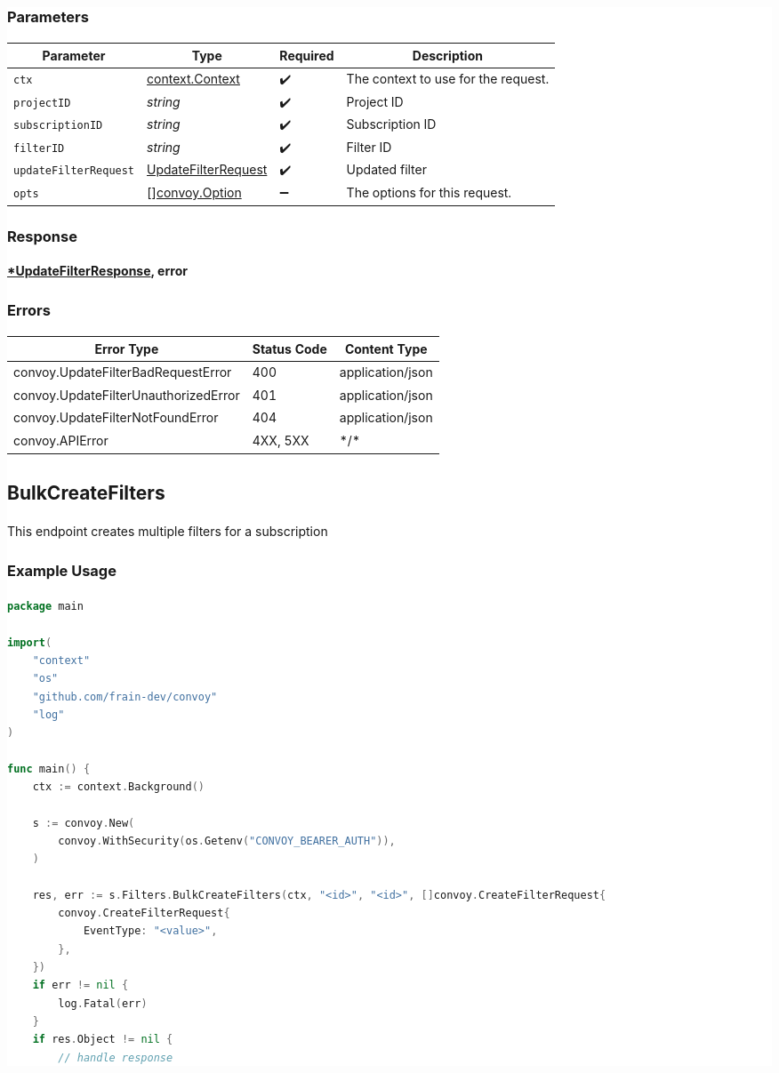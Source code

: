 ### Parameters

| Parameter                                             | Type                                                  | Required                                              | Description                                           |
| ----------------------------------------------------- | ----------------------------------------------------- | ----------------------------------------------------- | ----------------------------------------------------- |
| `ctx`                                                 | [context.Context](https://pkg.go.dev/context#Context) | :heavy_check_mark:                                    | The context to use for the request.                   |
| `projectID`                                           | *string*                                              | :heavy_check_mark:                                    | Project ID                                            |
| `subscriptionID`                                      | *string*                                              | :heavy_check_mark:                                    | Subscription ID                                       |
| `filterID`                                            | *string*                                              | :heavy_check_mark:                                    | Filter ID                                             |
| `updateFilterRequest`                                 | [UpdateFilterRequest](../../updatefilterrequest.md)   | :heavy_check_mark:                                    | Updated filter                                        |
| `opts`                                                | [][convoy.Option](../../option.md)                    | :heavy_minus_sign:                                    | The options for this request.                         |

### Response

**[*UpdateFilterResponse](../../updatefilterresponse.md), error**

### Errors

| Error Type                           | Status Code                          | Content Type                         |
| ------------------------------------ | ------------------------------------ | ------------------------------------ |
| convoy.UpdateFilterBadRequestError   | 400                                  | application/json                     |
| convoy.UpdateFilterUnauthorizedError | 401                                  | application/json                     |
| convoy.UpdateFilterNotFoundError     | 404                                  | application/json                     |
| convoy.APIError                      | 4XX, 5XX                             | \*/\*                                |

## BulkCreateFilters

This endpoint creates multiple filters for a subscription

### Example Usage


```go
package main

import(
	"context"
	"os"
	"github.com/frain-dev/convoy"
	"log"
)

func main() {
    ctx := context.Background()

    s := convoy.New(
        convoy.WithSecurity(os.Getenv("CONVOY_BEARER_AUTH")),
    )

    res, err := s.Filters.BulkCreateFilters(ctx, "<id>", "<id>", []convoy.CreateFilterRequest{
        convoy.CreateFilterRequest{
            EventType: "<value>",
        },
    })
    if err != nil {
        log.Fatal(err)
    }
    if res.Object != nil {
        // handle response
```